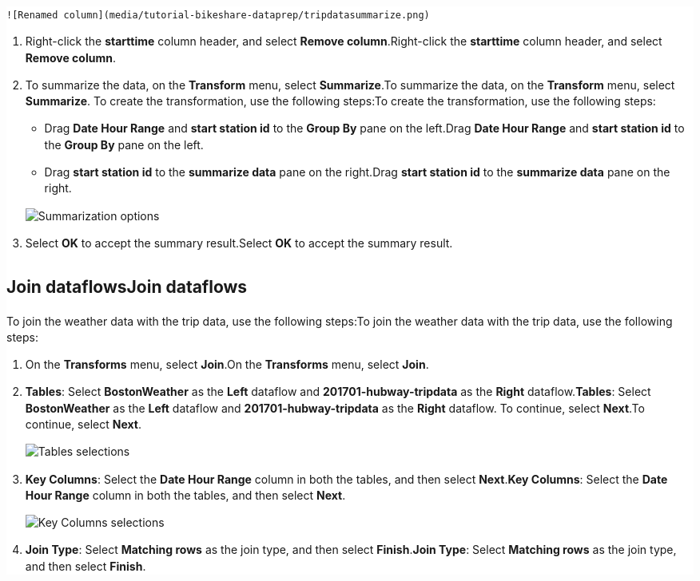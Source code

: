     ![Renamed column](media/tutorial-bikeshare-dataprep/tripdatasummarize.png)

1. <span data-ttu-id="9c676-505">Right-click the **starttime** column header, and select **Remove column**.</span><span class="sxs-lookup"><span data-stu-id="9c676-505">Right-click the **starttime** column header, and select **Remove column**.</span></span>

1. <span data-ttu-id="9c676-506">To summarize the data, on the __Transform__ menu, select __Summarize__.</span><span class="sxs-lookup"><span data-stu-id="9c676-506">To summarize the data, on the __Transform__ menu, select __Summarize__.</span></span> <span data-ttu-id="9c676-507">To create the transformation, use the following steps:</span><span class="sxs-lookup"><span data-stu-id="9c676-507">To create the transformation, use the following steps:</span></span>

    * <span data-ttu-id="9c676-508">Drag __Date Hour Range__ and __start station id__ to the **Group By** pane on the left.</span><span class="sxs-lookup"><span data-stu-id="9c676-508">Drag __Date Hour Range__ and __start station id__ to the **Group By** pane on the left.</span></span>

    * <span data-ttu-id="9c676-509">Drag __start station id__ to the **summarize data** pane on the right.</span><span class="sxs-lookup"><span data-stu-id="9c676-509">Drag __start station id__ to the **summarize data** pane on the right.</span></span>

   ![Summarization options](media/tutorial-bikeshare-dataprep/tripdatacount.png)

1. <span data-ttu-id="9c676-511">Select **OK** to accept the summary result.</span><span class="sxs-lookup"><span data-stu-id="9c676-511">Select **OK** to accept the summary result.</span></span>

## <a name="join-dataflows"></a><span data-ttu-id="9c676-512">Join dataflows</span><span class="sxs-lookup"><span data-stu-id="9c676-512">Join dataflows</span></span>

<span data-ttu-id="9c676-513">To join the weather data with the trip data, use the following steps:</span><span class="sxs-lookup"><span data-stu-id="9c676-513">To join the weather data with the trip data, use the following steps:</span></span>

1. <span data-ttu-id="9c676-514">On the __Transforms__ menu, select __Join__.</span><span class="sxs-lookup"><span data-stu-id="9c676-514">On the __Transforms__ menu, select __Join__.</span></span>

1. <span data-ttu-id="9c676-515">__Tables__: Select **BostonWeather** as the **Left** dataflow and **201701-hubway-tripdata** as the **Right** dataflow.</span><span class="sxs-lookup"><span data-stu-id="9c676-515">__Tables__: Select **BostonWeather** as the **Left** dataflow and **201701-hubway-tripdata** as the **Right** dataflow.</span></span> <span data-ttu-id="9c676-516">To continue, select **Next**.</span><span class="sxs-lookup"><span data-stu-id="9c676-516">To continue, select **Next**.</span></span>

    ![Tables selections](media/tutorial-bikeshare-dataprep/jointableselection.png)

1. <span data-ttu-id="9c676-518">__Key Columns__: Select the **Date Hour Range** column in both the tables, and then select __Next__.</span><span class="sxs-lookup"><span data-stu-id="9c676-518">__Key Columns__: Select the **Date Hour Range** column in both the tables, and then select __Next__.</span></span>

    ![Key Columns selections](media/tutorial-bikeshare-dataprep/joinkeyselection.png)

1. <span data-ttu-id="9c676-520">__Join Type__: Select __Matching rows__ as the join type, and then select __Finish__.</span><span class="sxs-lookup"><span data-stu-id="9c676-520">__Join Type__: Select __Matching rows__ as the join type, and then select __Finish__.</span></span>
